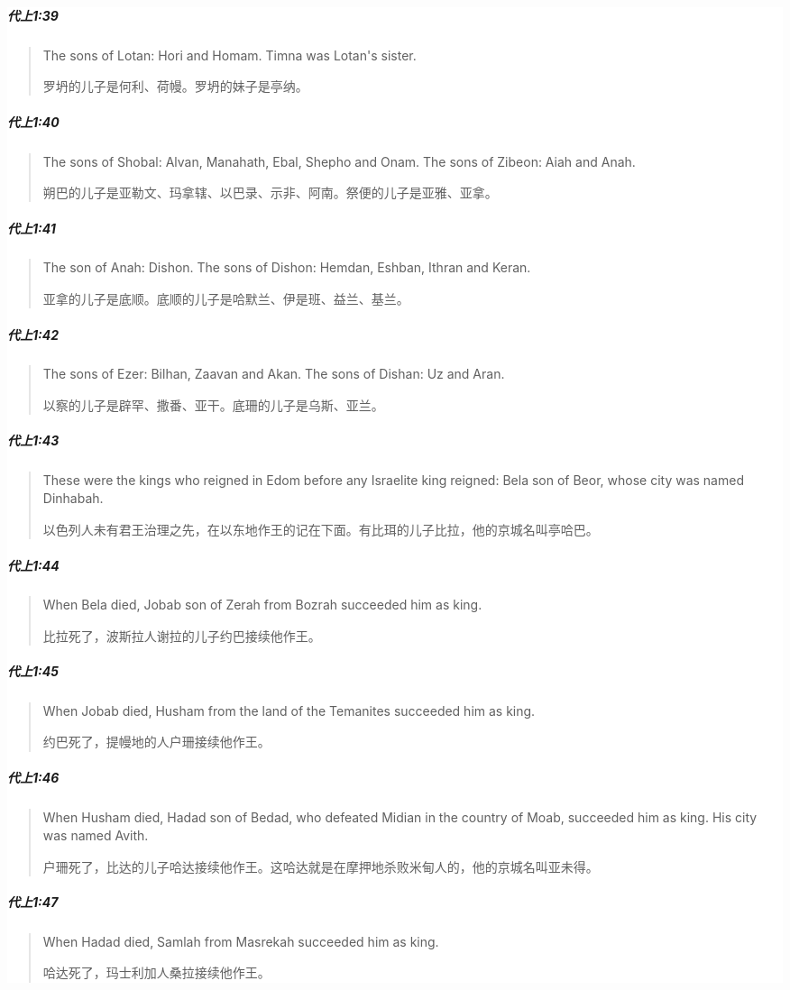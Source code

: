 
##### 代上1:39
> The sons of Lotan: Hori and Homam. Timna was Lotan's sister.
>
> 罗坍的儿子是何利、荷幔。罗坍的妹子是亭纳。


##### 代上1:40
> The sons of Shobal: Alvan, Manahath, Ebal, Shepho and Onam. The sons of Zibeon: Aiah and Anah.
>
> 朔巴的儿子是亚勒文、玛拿辖、以巴录、示非、阿南。祭便的儿子是亚雅、亚拿。


##### 代上1:41
> The son of Anah: Dishon. The sons of Dishon: Hemdan, Eshban, Ithran and Keran.
>
> 亚拿的儿子是底顺。底顺的儿子是哈默兰、伊是班、益兰、基兰。


##### 代上1:42
> The sons of Ezer: Bilhan, Zaavan and Akan. The sons of Dishan: Uz and Aran.
>
> 以察的儿子是辟罕、撒番、亚干。底珊的儿子是乌斯、亚兰。


##### 代上1:43
> These were the kings who reigned in Edom before any Israelite king reigned: Bela son of Beor, whose city was named Dinhabah.
>
> 以色列人未有君王治理之先，在以东地作王的记在下面。有比珥的儿子比拉，他的京城名叫亭哈巴。


##### 代上1:44
> When Bela died, Jobab son of Zerah from Bozrah succeeded him as king.
>
> 比拉死了，波斯拉人谢拉的儿子约巴接续他作王。


##### 代上1:45
> When Jobab died, Husham from the land of the Temanites succeeded him as king.
>
> 约巴死了，提幔地的人户珊接续他作王。


##### 代上1:46
> When Husham died, Hadad son of Bedad, who defeated Midian in the country of Moab, succeeded him as king. His city was named Avith.
>
> 户珊死了，比达的儿子哈达接续他作王。这哈达就是在摩押地杀败米甸人的，他的京城名叫亚未得。


##### 代上1:47
> When Hadad died, Samlah from Masrekah succeeded him as king.
>
> 哈达死了，玛士利加人桑拉接续他作王。
